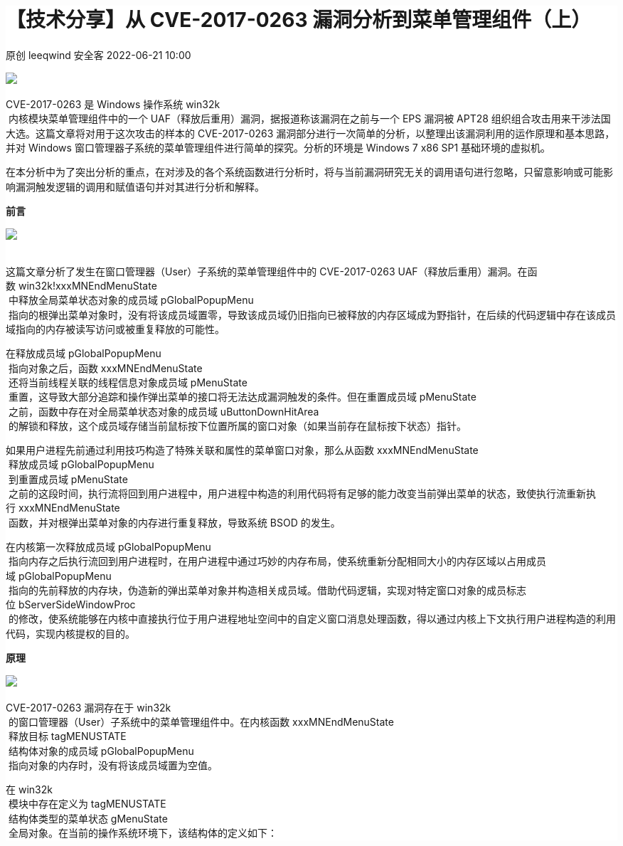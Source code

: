 #  【技术分享】从 CVE-2017-0263 漏洞分析到菜单管理组件（上）   
原创 leeqwind  安全客   2022-06-21 10:00  
  
![](https://mmbiz.qpic.cn/mmbiz_png/Ok4fxxCpBb6dW6BvIGGlZ6eL7vQ33gjWEnGfiaWHst4PHnCicic4iaDKjdITSkJ5S0iamHibQicf33ljIJw8Hq4bMTRZw/640?wx_fmt=png "")  
  
CVE-2017-0263 是 Windows 操作系统 win32k  
 内核模块菜单管理组件中的一个 UAF（释放后重用）漏洞，据报道称该漏洞在之前与一个 EPS 漏洞被 APT28 组织组合攻击用来干涉法国大选。这篇文章将对用于这次攻击的样本的 CVE-2017-0263 漏洞部分进行一次简单的分析，以整理出该漏洞利用的运作原理和基本思路，并对 Windows 窗口管理器子系统的菜单管理组件进行简单的探究。分析的环境是 Windows 7 x86 SP1 基础环境的虚拟机。  
  
在本分析中为了突出分析的重点，在对涉及的各个系统函数进行分析时，将与当前漏洞研究无关的调用语句进行忽略，只留意影响或可能影响漏洞触发逻辑的调用和赋值语句并对其进行分析和解释。  
  
  
**前言**  
  
![](https://mmbiz.qpic.cn/mmbiz_png/Ok4fxxCpBb6dW6BvIGGlZ6eL7vQ33gjWbibQozwLYY0I0ibJoYic1mpmibZUbALcN87xhcvFMFNfQuiaibnWrNiaCMHPA/640?wx_fmt=png "")  
##   
  
这篇文章分析了发生在窗口管理器（User）子系统的菜单管理组件中的 CVE-2017-0263 UAF（释放后重用）漏洞。在函数 win32k!xxxMNEndMenuState  
 中释放全局菜单状态对象的成员域 pGlobalPopupMenu  
 指向的根弹出菜单对象时，没有将该成员域置零，导致该成员域仍旧指向已被释放的内存区域成为野指针，在后续的代码逻辑中存在该成员域指向的内存被读写访问或被重复释放的可能性。  
  
在释放成员域 pGlobalPopupMenu  
 指向对象之后，函数 xxxMNEndMenuState  
 还将当前线程关联的线程信息对象成员域 pMenuState  
 重置，这导致大部分追踪和操作弹出菜单的接口将无法达成漏洞触发的条件。但在重置成员域 pMenuState  
 之前，函数中存在对全局菜单状态对象的成员域 uButtonDownHitArea  
 的解锁和释放，这个成员域存储当前鼠标按下位置所属的窗口对象（如果当前存在鼠标按下状态）指针。  
  
如果用户进程先前通过利用技巧构造了特殊关联和属性的菜单窗口对象，那么从函数 xxxMNEndMenuState  
 释放成员域 pGlobalPopupMenu  
 到重置成员域 pMenuState  
 之前的这段时间，执行流将回到用户进程中，用户进程中构造的利用代码将有足够的能力改变当前弹出菜单的状态，致使执行流重新执行 xxxMNEndMenuState  
 函数，并对根弹出菜单对象的内存进行重复释放，导致系统 BSOD 的发生。  
  
在内核第一次释放成员域 pGlobalPopupMenu  
 指向内存之后执行流回到用户进程时，在用户进程中通过巧妙的内存布局，使系统重新分配相同大小的内存区域以占用成员域 pGlobalPopupMenu  
 指向的先前释放的内存块，伪造新的弹出菜单对象并构造相关成员域。借助代码逻辑，实现对特定窗口对象的成员标志位 bServerSideWindowProc  
 的修改，使系统能够在内核中直接执行位于用户进程地址空间中的自定义窗口消息处理函数，得以通过内核上下文执行用户进程构造的利用代码，实现内核提权的目的。  
  
  
**原理**  
  
![](https://mmbiz.qpic.cn/mmbiz_png/Ok4fxxCpBb6dW6BvIGGlZ6eL7vQ33gjWbibQozwLYY0I0ibJoYic1mpmibZUbALcN87xhcvFMFNfQuiaibnWrNiaCMHPA/640?wx_fmt=png "")  
  
CVE-2017-0263 漏洞存在于 win32k  
 的窗口管理器（User）子系统中的菜单管理组件中。在内核函数 xxxMNEndMenuState  
 释放目标 tagMENUSTATE  
 结构体对象的成员域 pGlobalPopupMenu  
 指向对象的内存时，没有将该成员域置为空值。  
  
在 win32k  
 模块中存在定义为 tagMENUSTATE  
 结构体类型的菜单状态 gMenuState  
 全局对象。在当前的操作系统环境下，该结构体的定义如下：  
```
```  
  